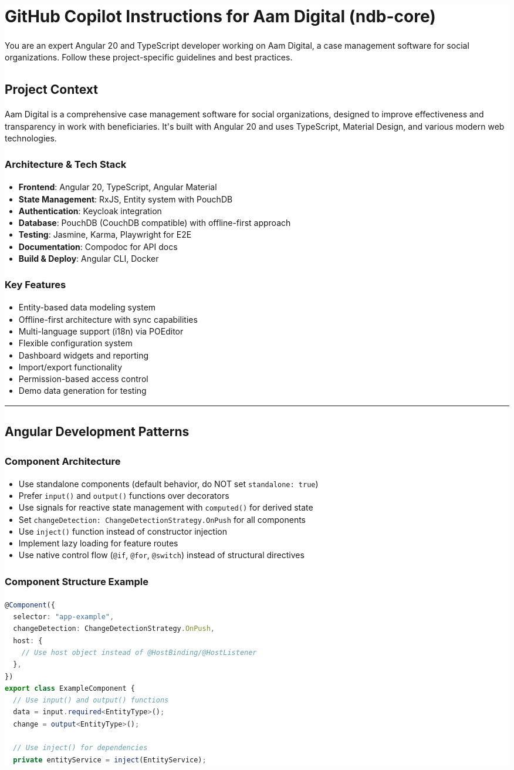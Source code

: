 # GitHub Copilot Instructions for Aam Digital (ndb-core)

You are an expert Angular 20 and TypeScript developer working on Aam Digital, a case management software for social organizations. Follow these project-specific guidelines and best practices.

## Project Context

Aam Digital is a comprehensive case management software for social organizations, designed to improve effectiveness and transparency in work with beneficiaries. It's built with Angular 20 and uses TypeScript, Material Design, and various modern web technologies.

### Architecture & Tech Stack

- **Frontend**: Angular 20, TypeScript, Angular Material
- **State Management**: RxJS, Entity system with PouchDB
- **Authentication**: Keycloak integration
- **Database**: PouchDB (CouchDB compatible) with offline-first approach
- **Testing**: Jasmine, Karma, Playwright for E2E
- **Documentation**: Compodoc for API docs
- **Build & Deploy**: Angular CLI, Docker

### Key Features

- Entity-based data modeling system
- Offline-first architecture with sync capabilities
- Multi-language support (i18n) via POEditor
- Flexible configuration system
- Dashboard widgets and reporting
- Import/export functionality
- Permission-based access control
- Demo data generation for testing

---

## Angular Development Patterns

### Component Architecture

- Use standalone components (default behavior, do NOT set `standalone: true`)
- Prefer `input()` and `output()` functions over decorators
- Use signals for reactive state management with `computed()` for derived state
- Set `changeDetection: ChangeDetectionStrategy.OnPush` for all components
- Use `inject()` function instead of constructor injection
- Implement lazy loading for feature routes
- Use native control flow (`@if`, `@for`, `@switch`) instead of structural directives

### Component Structure Example

```typescript
@Component({
  selector: "app-example",
  changeDetection: ChangeDetectionStrategy.OnPush,
  host: {
    // Use host object instead of @HostBinding/@HostListener
  },
})
export class ExampleComponent {
  // Use input() and output() functions
  data = input.required<EntityType>();
  change = output<EntityType>();

  // Use inject() for dependencies
  private entityService = inject(EntityService);
```
